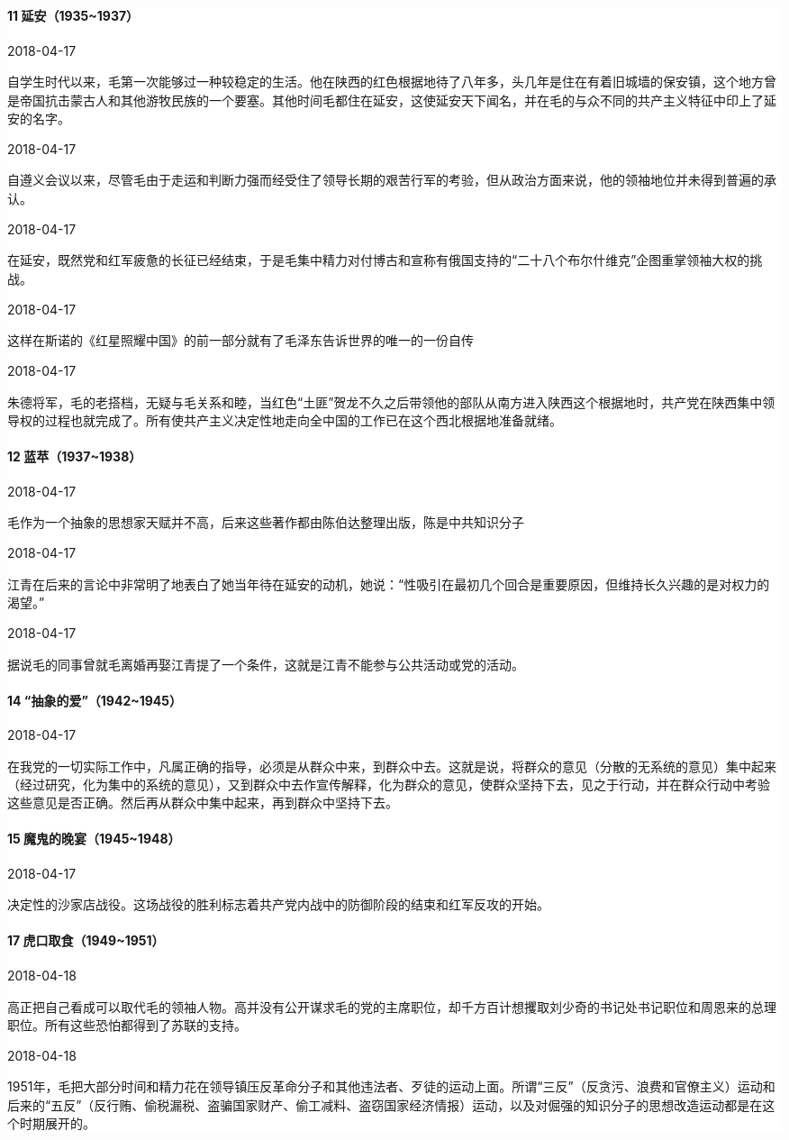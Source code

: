 #### 11 延安（1935~1937）

2018-04-17

自学生时代以来，毛第一次能够过一种较稳定的生活。他在陕西的红色根据地待了八年多，头几年是住在有着旧城墙的保安镇，这个地方曾是帝国抗击蒙古人和其他游牧民族的一个要塞。其他时间毛都住在延安，这使延安天下闻名，并在毛的与众不同的共产主义特征中印上了延安的名字。

2018-04-17

自遵义会议以来，尽管毛由于走运和判断力强而经受住了领导长期的艰苦行军的考验，但从政治方面来说，他的领袖地位并未得到普遍的承认。

2018-04-17

在延安，既然党和红军疲惫的长征已经结束，于是毛集中精力对付博古和宣称有俄国支持的“二十八个布尔什维克”企图重掌领袖大权的挑战。

2018-04-17

这样在斯诺的《红星照耀中国》的前一部分就有了毛泽东告诉世界的唯一的一份自传

2018-04-17

朱德将军，毛的老搭档，无疑与毛关系和睦，当红色“土匪”贺龙不久之后带领他的部队从南方进入陕西这个根据地时，共产党在陕西集中领导权的过程也就完成了。所有使共产主义决定性地走向全中国的工作已在这个西北根据地准备就绪。

#### 12 蓝苹（1937~1938）

2018-04-17

毛作为一个抽象的思想家天赋并不高，后来这些著作都由陈伯达整理出版，陈是中共知识分子

2018-04-17

江青在后来的言论中非常明了地表白了她当年待在延安的动机，她说：“性吸引在最初几个回合是重要原因，但维持长久兴趣的是对权力的渴望。”

2018-04-17

据说毛的同事曾就毛离婚再娶江青提了一个条件，这就是江青不能参与公共活动或党的活动。

#### 14 “抽象的爱”（1942~1945）

2018-04-17

在我党的一切实际工作中，凡属正确的指导，必须是从群众中来，到群众中去。这就是说，将群众的意见（分散的无系统的意见）集中起来（经过研究，化为集中的系统的意见），又到群众中去作宣传解释，化为群众的意见，使群众坚持下去，见之于行动，并在群众行动中考验这些意见是否正确。然后再从群众中集中起来，再到群众中坚持下去。

#### 15 魔鬼的晚宴（1945~1948）

2018-04-17

决定性的沙家店战役。这场战役的胜利标志着共产党内战中的防御阶段的结束和红军反攻的开始。

#### 17 虎口取食（1949~1951）

2018-04-18

高正把自己看成可以取代毛的领袖人物。高并没有公开谋求毛的党的主席职位，却千方百计想攫取刘少奇的书记处书记职位和周恩来的总理职位。所有这些恐怕都得到了苏联的支持。

2018-04-18

1951年，毛把大部分时间和精力花在领导镇压反革命分子和其他违法者、歹徒的运动上面。所谓“三反”（反贪污、浪费和官僚主义）运动和后来的“五反”（反行贿、偷税漏税、盗骗国家财产、偷工减料、盗窃国家经济情报）运动，以及对倔强的知识分子的思想改造运动都是在这个时期展开的。
